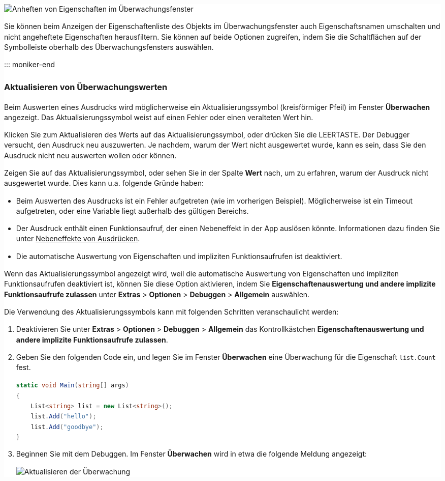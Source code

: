 ![Anheften von Eigenschaften im Überwachungsfenster](../debugger/media/basic-pin-watch.gif "Anheften von Eigenschaften im Überwachungsfenster")

Sie können beim Anzeigen der Eigenschaftenliste des Objekts im Überwachungsfenster auch Eigenschaftsnamen umschalten und nicht angeheftete Eigenschaften herausfiltern.  Sie können auf beide Optionen zugreifen, indem Sie die Schaltflächen auf der Symbolleiste oberhalb des Überwachungsfensters auswählen.

::: moniker-end

### <a name="refresh-watch-values"></a><a name="bkmk_refreshWatch"></a> Aktualisieren von Überwachungswerten

Beim Auswerten eines Ausdrucks wird möglicherweise ein Aktualisierungssymbol (kreisförmiger Pfeil) im Fenster **Überwachen** angezeigt. Das Aktualisierungssymbol weist auf einen Fehler oder einen veralteten Wert hin.

Klicken Sie zum Aktualisieren des Werts auf das Aktualisierungssymbol, oder drücken Sie die LEERTASTE. Der Debugger versucht, den Ausdruck neu auszuwerten. Je nachdem, warum der Wert nicht ausgewertet wurde, kann es sein, dass Sie den Ausdruck nicht neu auswerten wollen oder können.

Zeigen Sie auf das Aktualisierungssymbol, oder sehen Sie in der Spalte **Wert** nach, um zu erfahren, warum der Ausdruck nicht ausgewertet wurde. Dies kann u.a. folgende Gründe haben:

- Beim Auswerten des Ausdrucks ist ein Fehler aufgetreten (wie im vorherigen Beispiel). Möglicherweise ist ein Timeout aufgetreten, oder eine Variable liegt außerhalb des gültigen Bereichs.

- Der Ausdruck enthält einen Funktionsaufruf, der einen Nebeneffekt in der App auslösen könnte. Informationen dazu finden Sie unter [Nebeneffekte von Ausdrücken](#bkmk_sideEffects).

- Die automatische Auswertung von Eigenschaften und impliziten Funktionsaufrufen ist deaktiviert.

Wenn das Aktualisierungssymbol angezeigt wird, weil die automatische Auswertung von Eigenschaften und impliziten Funktionsaufrufen deaktiviert ist, können Sie diese Option aktivieren, indem Sie **Eigenschaftenauswertung und andere implizite Funktionsaufrufe zulassen** unter **Extras** > **Optionen** > **Debuggen** > **Allgemein** auswählen.

Die Verwendung des Aktualisierungssymbols kann mit folgenden Schritten veranschaulicht werden:

1. Deaktivieren Sie unter **Extras** > **Optionen** > **Debuggen** > **Allgemein** das Kontrollkästchen **Eigenschaftenauswertung und andere implizite Funktionsaufrufe zulassen**.

1. Geben Sie den folgenden Code ein, und legen Sie im Fenster **Überwachen** eine Überwachung für die Eigenschaft `list.Count` fest.

   ```csharp
   static void Main(string[] args)
   {
       List<string> list = new List<string>();
       list.Add("hello");
       list.Add("goodbye");
   }
   ```

1. Beginnen Sie mit dem Debuggen. Im Fenster **Überwachen** wird in etwa die folgende Meldung angezeigt:

   ![Aktualisieren der Überwachung](../debugger/media/refreshwatch.png "Aktualisieren der Überwachung")
